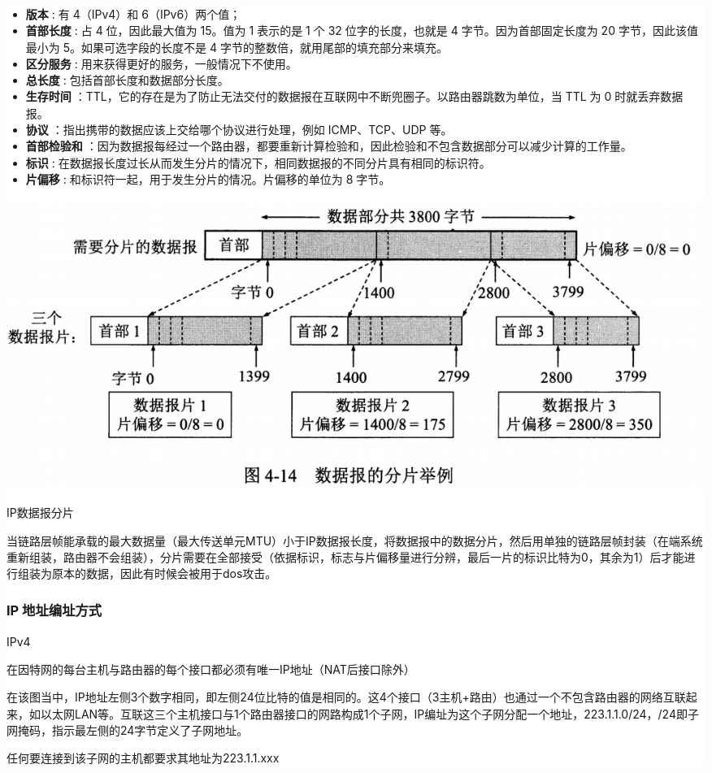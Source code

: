 

- **版本** : 有 4（IPv4）和 6（IPv6）两个值；
- **首部长度** : 占 4 位，因此最大值为 15。值为 1 表示的是 1 个 32 位字的长度，也就是 4 字节。因为首部固定长度为 20 字节，因此该值最小为 5。如果可选字段的长度不是 4 字节的整数倍，就用尾部的填充部分来填充。
- **区分服务** : 用来获得更好的服务，一般情况下不使用。
- **总长度** : 包括首部长度和数据部分长度。
- **生存时间** ：TTL，它的存在是为了防止无法交付的数据报在互联网中不断兜圈子。以路由器跳数为单位，当 TTL 为 0 时就丢弃数据报。
- **协议** ：指出携带的数据应该上交给哪个协议进行处理，例如 ICMP、TCP、UDP 等。
- **首部检验和** ：因为数据报每经过一个路由器，都要重新计算检验和，因此检验和不包含数据部分可以减少计算的工作量。
- **标识** : 在数据报长度过长从而发生分片的情况下，相同数据报的不同分片具有相同的标识符。
- **片偏移** : 和标识符一起，用于发生分片的情况。片偏移的单位为 8 字节。

![23ba890e-e11c-45e2-a20c-64d217f83430.png](../%E8%AE%A1%E7%AE%97%E6%9C%BA%E7%BD%91%E7%BB%9C/assets/23ba890e-e11c-45e2-a20c-64d217f83430.png)

IP数据报分片

当链路层帧能承载的最大数据量（最大传送单元MTU）小于IP数据报长度，将数据报中的数据分片，然后用单独的链路层帧封装（在端系统重新组装，路由器不会组装），分片需要在全部接受（依据标识，标志与片偏移量进行分辨，最后一片的标识比特为0，其余为1）后才能进行组装为原本的数据，因此有时候会被用于dos攻击。

### IP 地址编址方式

IPv4

在因特网的每台主机与路由器的每个接口都必须有唯一IP地址（NAT后接口除外）

在该图当中，IP地址左侧3个数字相同，即左侧24位比特的值是相同的。这4个接口（3主机+路由）也通过一个不包含路由器的网络互联起来，如以太网LAN等。互联这三个主机接口与1个路由器接口的网路构成1个子网，IP编址为这个子网分配一个地址，223.1.1.0/24，/24即子网掩码，指示最左侧的24字节定义了子网地址。

任何要连接到该子网的主机都要求其地址为223.1.1.xxx
